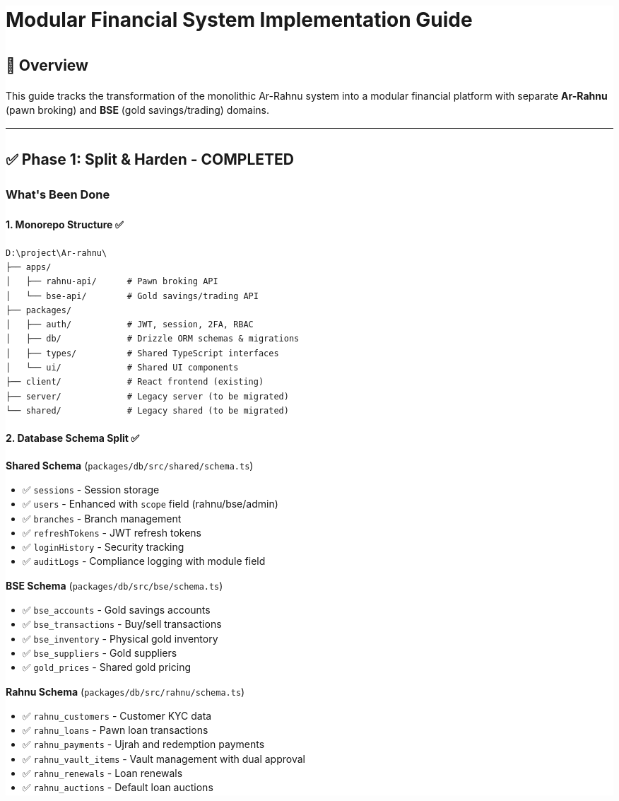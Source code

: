# Modular Financial System Implementation Guide

## 🎯 Overview

This guide tracks the transformation of the monolithic Ar-Rahnu system into a modular financial platform with separate **Ar-Rahnu** (pawn broking) and **BSE** (gold savings/trading) domains.

---

## ✅ Phase 1: Split & Harden - COMPLETED

### What's Been Done

#### 1. Monorepo Structure ✅
```
D:\project\Ar-rahnu\
├── apps/
│   ├── rahnu-api/      # Pawn broking API
│   └── bse-api/        # Gold savings/trading API
├── packages/
│   ├── auth/           # JWT, session, 2FA, RBAC
│   ├── db/             # Drizzle ORM schemas & migrations
│   ├── types/          # Shared TypeScript interfaces
│   └── ui/             # Shared UI components
├── client/             # React frontend (existing)
├── server/             # Legacy server (to be migrated)
└── shared/             # Legacy shared (to be migrated)
```

#### 2. Database Schema Split ✅

**Shared Schema** (`packages/db/src/shared/schema.ts`)
- ✅ `sessions` - Session storage
- ✅ `users` - Enhanced with `scope` field (rahnu/bse/admin)
- ✅ `branches` - Branch management
- ✅ `refreshTokens` - JWT refresh tokens
- ✅ `loginHistory` - Security tracking
- ✅ `auditLogs` - Compliance logging with module field

**BSE Schema** (`packages/db/src/bse/schema.ts`)
- ✅ `bse_accounts` - Gold savings accounts
- ✅ `bse_transactions` - Buy/sell transactions
- ✅ `bse_inventory` - Physical gold inventory
- ✅ `bse_suppliers` - Gold suppliers
- ✅ `gold_prices` - Shared gold pricing

**Rahnu Schema** (`packages/db/src/rahnu/schema.ts`)
- ✅ `rahnu_customers` - Customer KYC data
- ✅ `rahnu_loans` - Pawn loan transactions
- ✅ `rahnu_payments` - Ujrah and redemption payments
- ✅ `rahnu_vault_items` - Vault management with dual approval
- ✅ `rahnu_renewals` - Loan renewals
- ✅ `rahnu_auctions` - Default loan auctions
